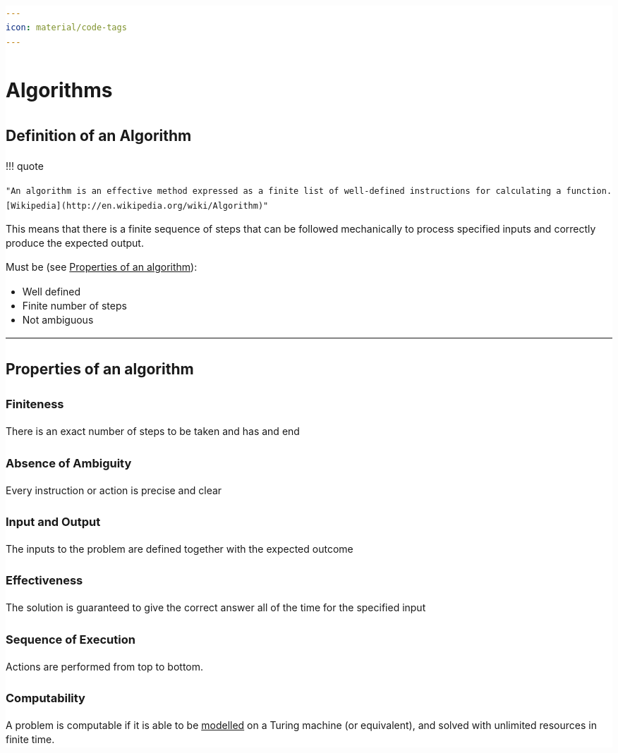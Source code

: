 ```yaml
---
icon: material/code-tags
---
```


# Algorithms 

## Definition of an Algorithm

!!! quote

	"An algorithm is an effective method expressed as a finite list of well-defined instructions for calculating a function. [Wikipedia](http://en.wikipedia.org/wiki/Algorithm)"

This means that there is a finite sequence of steps that can be followed mechanically to process specified inputs and correctly produce the expected output. 

Must be (see [Properties of an algorithm](#properties-of-an-algorithm)):

- Well defined
- Finite number of steps
- Not ambiguous

---

## Properties of an algorithm

### Finiteness

There is an exact number of steps to be taken and has and end

### Absence of Ambiguity

Every instruction or action is precise and clear

### Input and Output

The inputs to the problem are defined together with the expected outcome

### Effectiveness

The solution is guaranteed to give the correct answer all of the time for the specified input 

### Sequence of Execution

Actions are performed from top to bottom.

### Computability

A problem is computable if it is able to be [modelled](#models-of-computation) on a Turing machine (or equivalent), and solved with unlimited resources in finite time.
